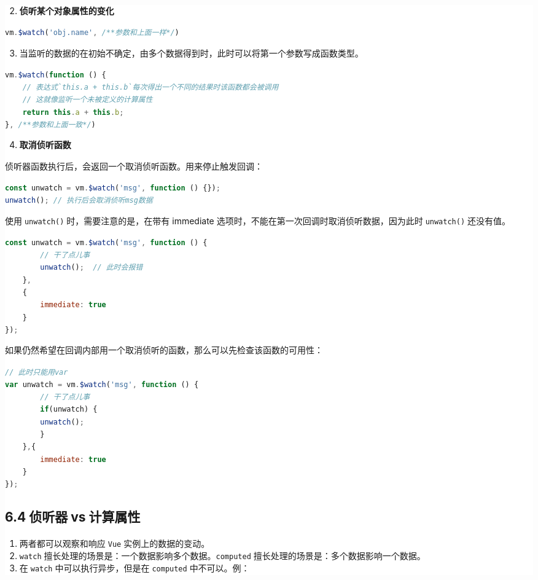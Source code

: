 2. **侦听某个对象属性的变化**

```js
vm.$watch('obj.name', /**参数和上面一样*/)
```

3. 当监听的数据的在初始不确定，由多个数据得到时，此时可以将第一个参数写成函数类型。

```js
vm.$watch(function () {
    // 表达式`this.a + this.b`每次得出一个不同的结果时该函数都会被调用
    // 这就像监听一个未被定义的计算属性
    return this.a + this.b;
}, /**参数和上面一致*/)
```

4. **取消侦听函数**

侦听器函数执行后，会返回一个取消侦听函数。用来停止触发回调：

```js
const unwatch = vm.$watch('msg', function () {});
unwatch(); // 执行后会取消侦听msg数据
```

使用 `unwatch()` 时，需要注意的是，在带有 immediate 选项时，不能在第一次回调时取消侦听数据，因为此时 `unwatch()` 还没有值。

```js
const unwatch = vm.$watch('msg', function () {
        // 干了点儿事
        unwatch();  // 此时会报错
    }, 
    { 
        immediate: true 
    }
});
```

如果仍然希望在回调内部用一个取消侦听的函数，那么可以先检查该函数的可用性：

```js
// 此时只能用var
var unwatch = vm.$watch('msg', function () {
        // 干了点儿事
        if(unwatch) {
        unwatch();  
        }
    },{
        immediate: true
    }
});
```

## 6.4 侦听器 vs 计算属性

1. 两者都可以观察和响应 `Vue` 实例上的数据的变动。
2. `watch` 擅长处理的场景是：一个数据影响多个数据。`computed` 擅长处理的场景是：多个数据影响一个数据。
3. 在 `watch` 中可以执行异步，但是在 `computed` 中不可以。例：
